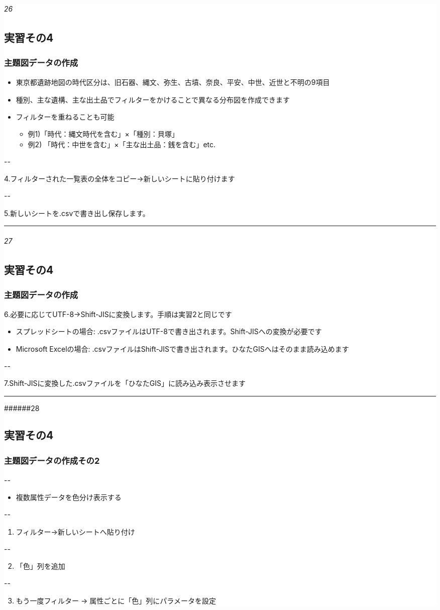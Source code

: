 ###### 26
## 実習その4
### 主題図データの作成

* 東京都遺跡地図の時代区分は、旧石器、縄文、弥生、古墳、奈良、平安、中世、近世と不明の9項目

* 種別、主な遺構、主な出土品でフィルターをかけることで異なる分布図を作成できます

* フィルターを重ねることも可能　
    * 例1)「時代：縄文時代を含む」×「種別：貝塚」
    * 例2) 「時代：中世を含む」×「主な出土品：銭を含む」etc.

--

4.フィルターされた一覧表の全体をコピー→新しいシートに貼り付けます

--

5.新しいシートを.csvで書き出し保存します。

---
###### 27
## 実習その4
### 主題図データの作成

6.必要に応じてUTF-8→Shift-JISに変換します。手順は実習2と同じです

* スプレッドシートの場合: .csvファイルはUTF-8で書き出されます。Shift-JISへの変換が必要です

* Microsoft Excelの場合: .csvファイルはShift-JISで書き出されます。ひなたGISへはそのまま読み込めます

--

7.Shift-JISに変換した.csvファイルを「ひなたGIS」に読み込み表示させます

---
######28
## 実習その4
### 主題図データの作成その2

--

* 複数属性データを色分け表示する

--

1. フィルター→新しいシートへ貼り付け

--

2. 「色」列を追加

--

3. もう一度フィルター → 属性ごとに「色」列にパラメータを設定
